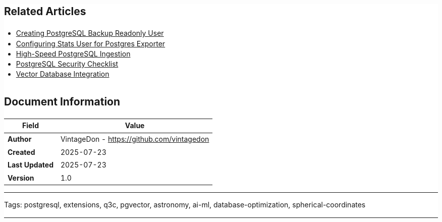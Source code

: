 ## Related Articles

- [Creating PostgreSQL Backup Readonly User](creating-backup-readonly-user.md)
- [Configuring Stats User for Postgres Exporter](configuring-stats-user-postgres-exporter.md)
- [High-Speed PostgreSQL Ingestion](../data-processing-and-pipelines/high-speed-postgresql-ingestion.md)
- [PostgreSQL Security Checklist](postgresql-security-checklist.md)
- [Vector Database Integration](../../ai-and-machine-learning/vector-databases/README.md)

## Document Information

| **Field** | **Value** |
|-----------|-----------|
| **Author** | VintageDon - <https://github.com/vintagedon> |
| **Created** | 2025-07-23 |
| **Last Updated** | 2025-07-23 |
| **Version** | 1.0 |

---
Tags: postgresql, extensions, q3c, pgvector, astronomy, ai-ml, database-optimization, spherical-coordinates

---
